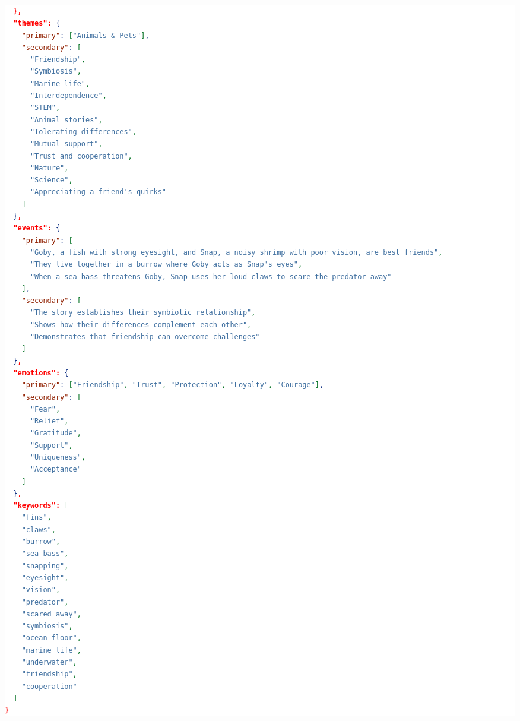 ```json
  },
  "themes": {
    "primary": ["Animals & Pets"],
    "secondary": [
      "Friendship",
      "Symbiosis",
      "Marine life",
      "Interdependence",
      "STEM",
      "Animal stories",
      "Tolerating differences",
      "Mutual support",
      "Trust and cooperation",
      "Nature",
      "Science",
      "Appreciating a friend's quirks"
    ]
  },
  "events": {
    "primary": [
      "Goby, a fish with strong eyesight, and Snap, a noisy shrimp with poor vision, are best friends",
      "They live together in a burrow where Goby acts as Snap's eyes",
      "When a sea bass threatens Goby, Snap uses her loud claws to scare the predator away"
    ],
    "secondary": [
      "The story establishes their symbiotic relationship",
      "Shows how their differences complement each other",
      "Demonstrates that friendship can overcome challenges"
    ]
  },
  "emotions": {
    "primary": ["Friendship", "Trust", "Protection", "Loyalty", "Courage"],
    "secondary": [
      "Fear",
      "Relief",
      "Gratitude",
      "Support",
      "Uniqueness",
      "Acceptance"
    ]
  },
  "keywords": [
    "fins",
    "claws",
    "burrow",
    "sea bass",
    "snapping",
    "eyesight",
    "vision",
    "predator",
    "scared away",
    "symbiosis",
    "ocean floor",
    "marine life",
    "underwater",
    "friendship",
    "cooperation"
  ]
}
```
